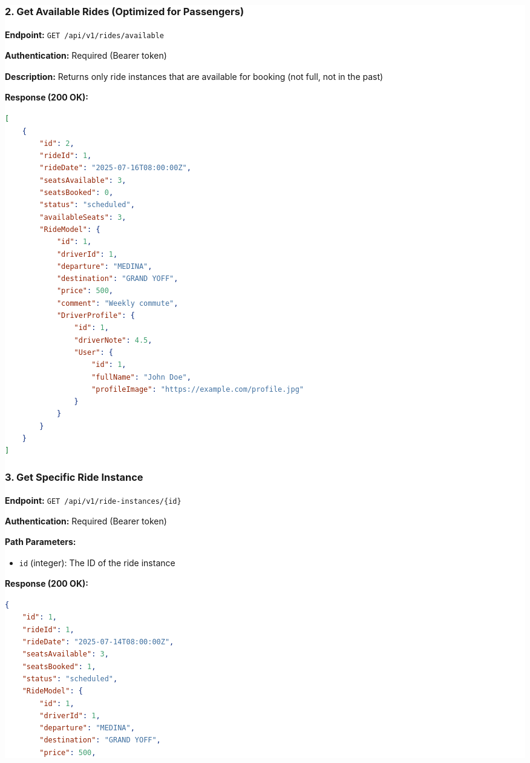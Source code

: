 ### 2. Get Available Rides (Optimized for Passengers)

**Endpoint:** `GET /api/v1/rides/available`

**Authentication:** Required (Bearer token)

**Description:** Returns only ride instances that are available for booking (not full, not in the past)

**Response (200 OK):**

```json
[
    {
        "id": 2,
        "rideId": 1,
        "rideDate": "2025-07-16T08:00:00Z",
        "seatsAvailable": 3,
        "seatsBooked": 0,
        "status": "scheduled",
        "availableSeats": 3,
        "RideModel": {
            "id": 1,
            "driverId": 1,
            "departure": "MEDINA",
            "destination": "GRAND YOFF",
            "price": 500,
            "comment": "Weekly commute",
            "DriverProfile": {
                "id": 1,
                "driverNote": 4.5,
                "User": {
                    "id": 1,
                    "fullName": "John Doe",
                    "profileImage": "https://example.com/profile.jpg"
                }
            }
        }
    }
]
```

### 3. Get Specific Ride Instance

**Endpoint:** `GET /api/v1/ride-instances/{id}`

**Authentication:** Required (Bearer token)

**Path Parameters:**

- `id` (integer): The ID of the ride instance

**Response (200 OK):**

```json
{
    "id": 1,
    "rideId": 1,
    "rideDate": "2025-07-14T08:00:00Z",
    "seatsAvailable": 3,
    "seatsBooked": 1,
    "status": "scheduled",
    "RideModel": {
        "id": 1,
        "driverId": 1,
        "departure": "MEDINA",
        "destination": "GRAND YOFF",
        "price": 500,
```